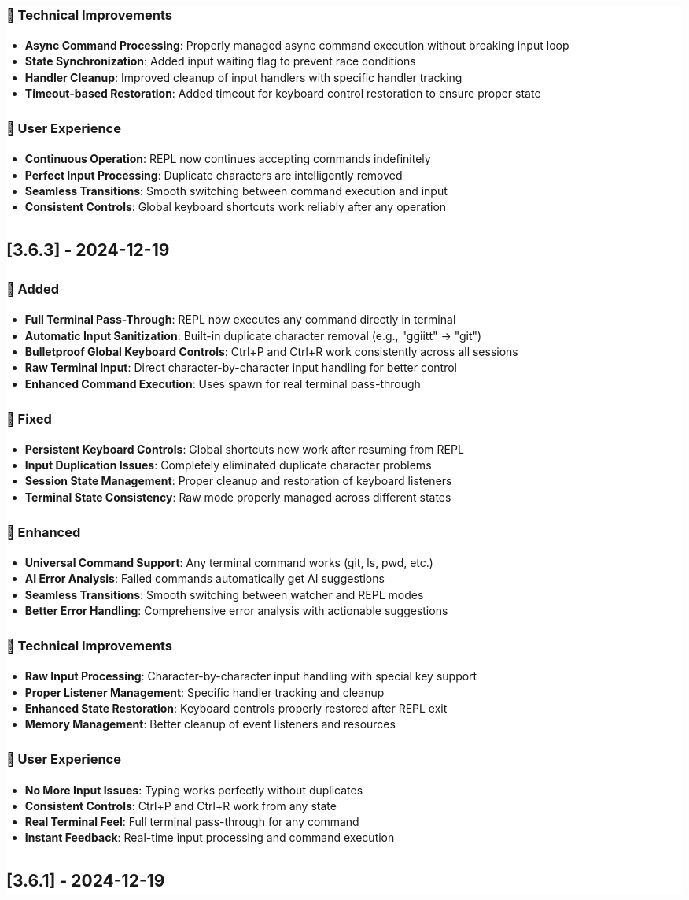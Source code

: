 ### 📱 Technical Improvements
- **Async Command Processing**: Properly managed async command execution without breaking input loop
- **State Synchronization**: Added input waiting flag to prevent race conditions
- **Handler Cleanup**: Improved cleanup of input handlers with specific handler tracking
- **Timeout-based Restoration**: Added timeout for keyboard control restoration to ensure proper state

### 🧪 User Experience
- **Continuous Operation**: REPL now continues accepting commands indefinitely
- **Perfect Input Processing**: Duplicate characters are intelligently removed
- **Seamless Transitions**: Smooth switching between command execution and input
- **Consistent Controls**: Global keyboard shortcuts work reliably after any operation

## [3.6.3] - 2024-12-19

### 🚀 Added
- **Full Terminal Pass-Through**: REPL now executes any command directly in terminal
- **Automatic Input Sanitization**: Built-in duplicate character removal (e.g., "ggiitt" → "git")
- **Bulletproof Global Keyboard Controls**: Ctrl+P and Ctrl+R work consistently across all sessions
- **Raw Terminal Input**: Direct character-by-character input handling for better control
- **Enhanced Command Execution**: Uses spawn for real terminal pass-through

### 🔧 Fixed
- **Persistent Keyboard Controls**: Global shortcuts now work after resuming from REPL
- **Input Duplication Issues**: Completely eliminated duplicate character problems
- **Session State Management**: Proper cleanup and restoration of keyboard listeners
- **Terminal State Consistency**: Raw mode properly managed across different states

### 🎯 Enhanced
- **Universal Command Support**: Any terminal command works (git, ls, pwd, etc.)
- **AI Error Analysis**: Failed commands automatically get AI suggestions
- **Seamless Transitions**: Smooth switching between watcher and REPL modes
- **Better Error Handling**: Comprehensive error analysis with actionable suggestions

### 📱 Technical Improvements
- **Raw Input Processing**: Character-by-character input handling with special key support
- **Proper Listener Management**: Specific handler tracking and cleanup
- **Enhanced State Restoration**: Keyboard controls properly restored after REPL exit
- **Memory Management**: Better cleanup of event listeners and resources

### 🧪 User Experience
- **No More Input Issues**: Typing works perfectly without duplicates
- **Consistent Controls**: Ctrl+P and Ctrl+R work from any state
- **Real Terminal Feel**: Full terminal pass-through for any command
- **Instant Feedback**: Real-time input processing and command execution

## [3.6.1] - 2024-12-19
